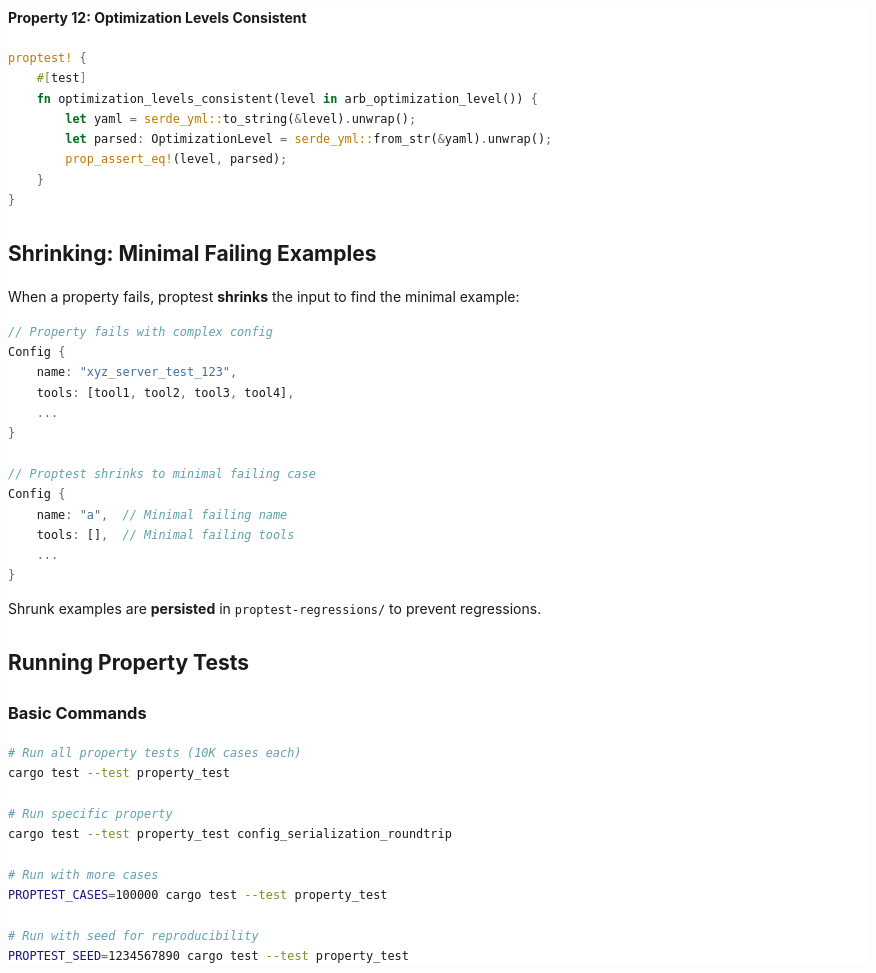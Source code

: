 #### Property 12: Optimization Levels Consistent

```rust
proptest! {
    #[test]
    fn optimization_levels_consistent(level in arb_optimization_level()) {
        let yaml = serde_yml::to_string(&level).unwrap();
        let parsed: OptimizationLevel = serde_yml::from_str(&yaml).unwrap();
        prop_assert_eq!(level, parsed);
    }
}
```

## Shrinking: Minimal Failing Examples

When a property fails, proptest **shrinks** the input to find the minimal example:

```rust
// Property fails with complex config
Config {
    name: "xyz_server_test_123",
    tools: [tool1, tool2, tool3, tool4],
    ...
}

// Proptest shrinks to minimal failing case
Config {
    name: "a",  // Minimal failing name
    tools: [],  // Minimal failing tools
    ...
}
```

Shrunk examples are **persisted** in `proptest-regressions/` to prevent regressions.

## Running Property Tests

### Basic Commands

```bash
# Run all property tests (10K cases each)
cargo test --test property_test

# Run specific property
cargo test --test property_test config_serialization_roundtrip

# Run with more cases
PROPTEST_CASES=100000 cargo test --test property_test

# Run with seed for reproducibility
PROPTEST_SEED=1234567890 cargo test --test property_test
```
